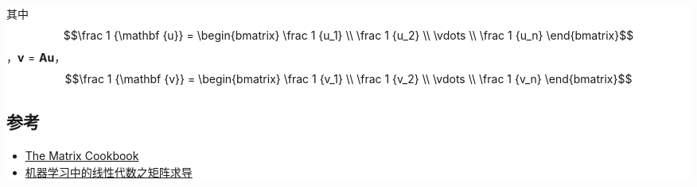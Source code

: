 其中$$\frac 1 {\mathbf {u}} = \begin{bmatrix} \frac 1 {u_1} \\ \frac 1 {u_2} \\ \vdots \\ \frac 1 {u_n} \end{bmatrix}$$，$\mathbf v = \mathbf{Au}$，$$\frac 1 {\mathbf {v}} = \begin{bmatrix} \frac 1 {v_1} \\ \frac 1 {v_2} \\ \vdots \\ \frac 1 {v_n} \end{bmatrix}$$

## 参考

- [The Matrix Cookbook](https://www.math.uwaterloo.ca/~hwolkowi/matrixcookbook.pdf)
- [机器学习中的线性代数之矩阵求导](http://blog.csdn.net/u010976453/article/details/54381248)

